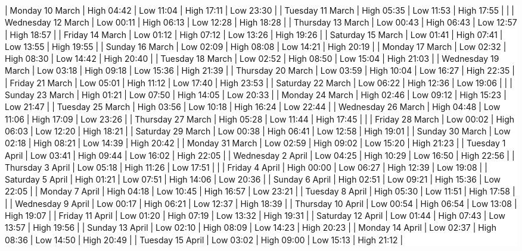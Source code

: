 | Monday 10 March | High 04:42 | Low 11:04 | High 17:11 | Low 23:30 | 
| Tuesday 11 March | High 05:35 | Low 11:53 | High 17:55 |  | 
| Wednesday 12 March | Low 00:11 | High 06:13 | Low 12:28 | High 18:28 | 
| Thursday 13 March | Low 00:43 | High 06:43 | Low 12:57 | High 18:57 | 
| Friday 14 March | Low 01:12 | High 07:12 | Low 13:26 | High 19:26 | 
| Saturday 15 March | Low 01:41 | High 07:41 | Low 13:55 | High 19:55 | 
| Sunday 16 March | Low 02:09 | High 08:08 | Low 14:21 | High 20:19 | 
| Monday 17 March | Low 02:32 | High 08:30 | Low 14:42 | High 20:40 | 
| Tuesday 18 March | Low 02:52 | High 08:50 | Low 15:04 | High 21:03 | 
| Wednesday 19 March | Low 03:18 | High 09:18 | Low 15:36 | High 21:39 | 
| Thursday 20 March | Low 03:59 | High 10:04 | Low 16:27 | High 22:35 | 
| Friday 21 March | Low 05:01 | High 11:12 | Low 17:40 | High 23:53 | 
| Saturday 22 March | Low 06:22 | High 12:36 | Low 19:06 |  | 
| Sunday 23 March | High 01:21 | Low 07:50 | High 14:05 | Low 20:33 | 
| Monday 24 March | High 02:46 | Low 09:12 | High 15:23 | Low 21:47 | 
| Tuesday 25 March | High 03:56 | Low 10:18 | High 16:24 | Low 22:44 | 
| Wednesday 26 March | High 04:48 | Low 11:06 | High 17:09 | Low 23:26 | 
| Thursday 27 March | High 05:28 | Low 11:44 | High 17:45 |  | 
| Friday 28 March | Low 00:02 | High 06:03 | Low 12:20 | High 18:21 | 
| Saturday 29 March | Low 00:38 | High 06:41 | Low 12:58 | High 19:01 | 
| Sunday 30 March | Low 02:18 | High 08:21 | Low 14:39 | High 20:42 | 
| Monday 31 March | Low 02:59 | High 09:02 | Low 15:20 | High 21:23 | 
| Tuesday 1 April | Low 03:41 | High 09:44 | Low 16:02 | High 22:05 | 
| Wednesday 2 April | Low 04:25 | High 10:29 | Low 16:50 | High 22:56 | 
| Thursday 3 April | Low 05:18 | High 11:26 | Low 17:51 |  | 
| Friday 4 April | High 00:00 | Low 06:27 | High 12:39 | Low 19:08 | 
| Saturday 5 April | High 01:21 | Low 07:51 | High 14:06 | Low 20:36 | 
| Sunday 6 April | High 02:51 | Low 09:21 | High 15:36 | Low 22:05 | 
| Monday 7 April | High 04:18 | Low 10:45 | High 16:57 | Low 23:21 | 
| Tuesday 8 April | High 05:30 | Low 11:51 | High 17:58 |  | 
| Wednesday 9 April | Low 00:17 | High 06:21 | Low 12:37 | High 18:39 | 
| Thursday 10 April | Low 00:54 | High 06:54 | Low 13:08 | High 19:07 | 
| Friday 11 April | Low 01:20 | High 07:19 | Low 13:32 | High 19:31 | 
| Saturday 12 April | Low 01:44 | High 07:43 | Low 13:57 | High 19:56 | 
| Sunday 13 April | Low 02:10 | High 08:09 | Low 14:23 | High 20:23 | 
| Monday 14 April | Low 02:37 | High 08:36 | Low 14:50 | High 20:49 | 
| Tuesday 15 April | Low 03:02 | High 09:00 | Low 15:13 | High 21:12 | 